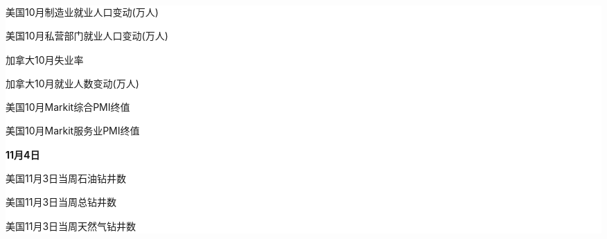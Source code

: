 美国10月制造业就业人口变动(万人)

美国10月私营部门就业人口变动(万人)

加拿大10月失业率

加拿大10月就业人数变动(万人)

美国10月Markit综合PMI终值

美国10月Markit服务业PMI终值

**11月4日**

美国11月3日当周石油钻井数

美国11月3日当周总钻井数

美国11月3日当周天然气钻井数